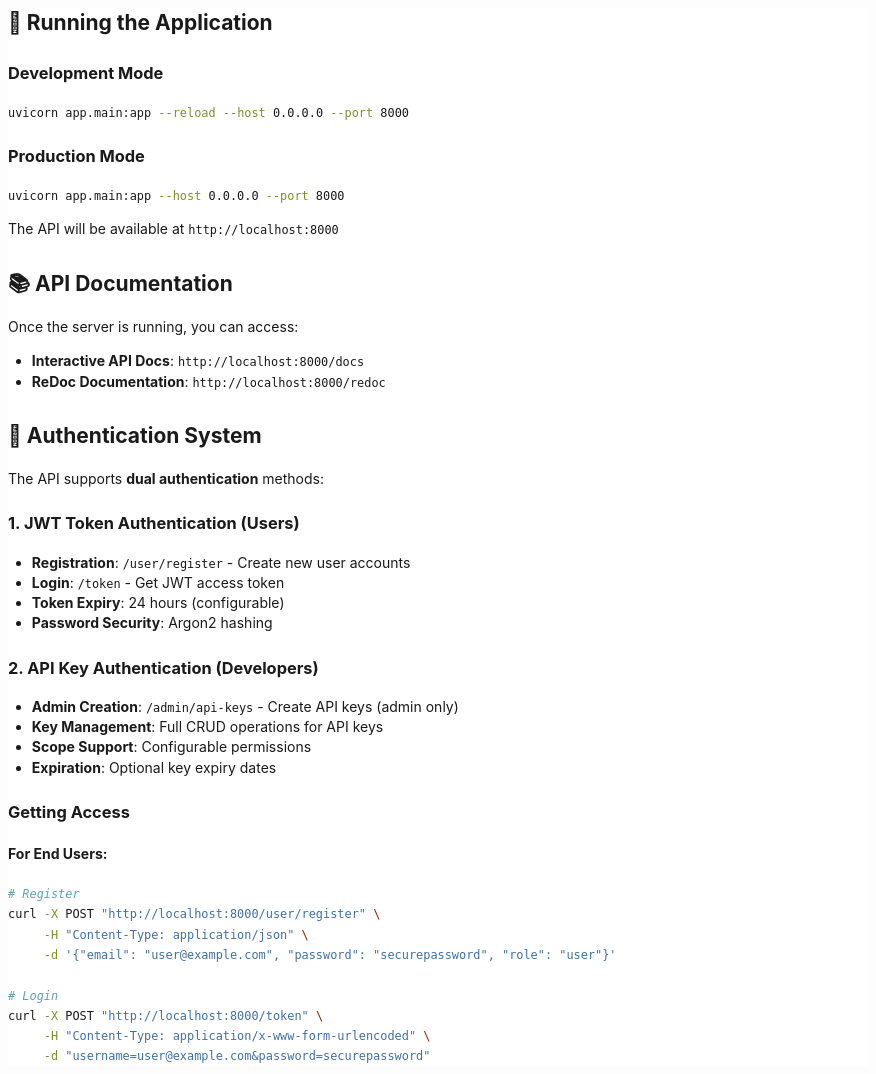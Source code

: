 ## 🚀 Running the Application

### Development Mode
```bash
uvicorn app.main:app --reload --host 0.0.0.0 --port 8000
```

### Production Mode
```bash
uvicorn app.main:app --host 0.0.0.0 --port 8000
```

The API will be available at `http://localhost:8000`

## 📚 API Documentation

Once the server is running, you can access:
- **Interactive API Docs**: `http://localhost:8000/docs`
- **ReDoc Documentation**: `http://localhost:8000/redoc`

## 🔐 Authentication System

The API supports **dual authentication** methods:

### 1. JWT Token Authentication (Users)
- **Registration**: `/user/register` - Create new user accounts
- **Login**: `/token` - Get JWT access token
- **Token Expiry**: 24 hours (configurable)
- **Password Security**: Argon2 hashing

### 2. API Key Authentication (Developers)
- **Admin Creation**: `/admin/api-keys` - Create API keys (admin only)
- **Key Management**: Full CRUD operations for API keys
- **Scope Support**: Configurable permissions
- **Expiration**: Optional key expiry dates

### Getting Access

#### For End Users:
```bash
# Register
curl -X POST "http://localhost:8000/user/register" \
     -H "Content-Type: application/json" \
     -d '{"email": "user@example.com", "password": "securepassword", "role": "user"}'

# Login
curl -X POST "http://localhost:8000/token" \
     -H "Content-Type: application/x-www-form-urlencoded" \
     -d "username=user@example.com&password=securepassword"
```
